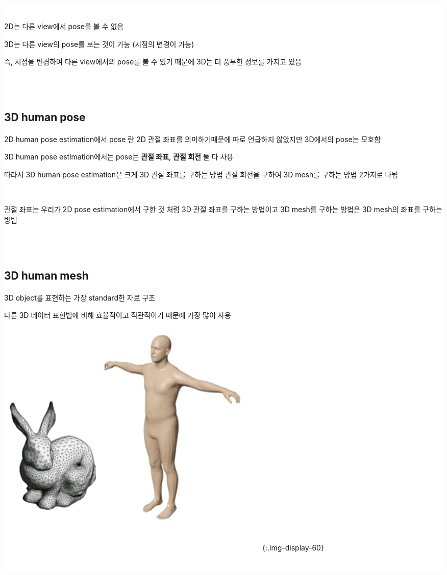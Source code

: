 <br>

2D는 다른 view에서 pose를 볼 수 없음

3D는 다른 view의 pose를 보는 것이 가능 (시점의 변경이 가능)

즉, 시점을 변경하여 다른 view에서의 pose를 볼 수 있기 때문에  3D는 더 풍부한 정보를 가지고 있음

<br><br>

## 3D human pose

2D human pose estimation에서 pose 란 2D 관절 좌표를 의미하기때문에 따로 언급하지 않았지만  3D에서의 pose는 모호함 <br>

3D human pose estimation에서는 pose는 **관절 좌표**, **관절 회전** 둘 다 사용<br>

따라서 3D human pose estimation은 크게 3D 관절 좌표를 구하는 방법 관절 회전을 구하여 3D mesh를 구하는 방법 2가지로 나뉨

<br>

관절 좌표는 우리가 2D pose estimation에서 구한 것 처럼 3D 관절 좌표를 구하는 방법이고 3D mesh를 구하는 방법은 3D mesh의 좌표를 구하는 방법

<br><br>

## 3D human mesh

3D object를 표현하는 가장 standard한 자료 구조

다른  3D  데이터 표현법에 비해 효율적이고 직관적이기 때문에 가장 많이 사용

![4](/images/2024-06-17-3d_pose/4.png){:.img-display-60}

<br>

